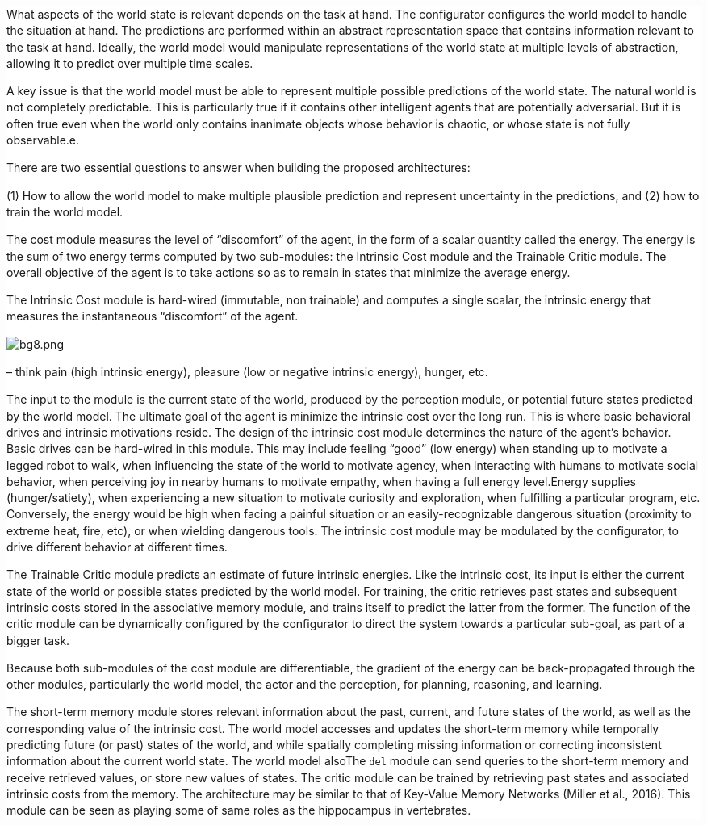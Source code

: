 What aspects of the world state is relevant depends on the task at hand. The configurator configures the world model to handle the situation at hand. The predictions are performed within an abstract representation space that contains information relevant to the task at hand. Ideally, the world model would manipulate representations of the world state at multiple levels of abstraction, allowing it to predict over multiple time scales.

A key issue is that the world model must be able to represent multiple possible predictions of the world state. The natural world is not completely predictable. This is particularly true if it contains other intelligent agents that are potentially adversarial. But it is often true even when the world only contains inanimate objects whose behavior is chaotic, or whose state is not fully observable.e.

There are two essential questions to answer when building the proposed architectures:

(1) How to allow the world model to make multiple plausible prediction and represent uncertainty in the predictions, and (2) how to train the world model.

The cost module measures the level of “discomfort” of the agent, in the form of a scalar quantity called the energy. The energy is the sum of two energy terms computed by two sub-modules: the Intrinsic Cost module and the Trainable Critic module. The overall objective of the agent is to take actions so as to remain in states that minimize the average energy.

The Intrinsic Cost module is hard-wired (immutable, non trainable) and computes a single scalar, the intrinsic energy that measures the instantaneous “discomfort” of the agent.

![bg8.png](bg8.png)

– think pain (high intrinsic energy), pleasure (low or negative intrinsic energy), hunger, etc.

The input to the module is the current state of the world, produced by the perception module, or potential future states predicted by the world model. The ultimate goal of the agent is minimize the intrinsic cost over the long run. This is where basic behavioral drives and intrinsic motivations reside. The design of the intrinsic cost module determines the nature of the agent’s behavior. Basic drives can be hard-wired in this module. This may include feeling “good” (low energy) when standing up to motivate a legged robot to walk, when influencing the state of the world to motivate agency, when interacting with humans to motivate social behavior, when perceiving joy in nearby humans to motivate empathy, when having a full energy level.Energy supplies (hunger/satiety), when experiencing a new situation to motivate curiosity and exploration, when fulfilling a particular program, etc. Conversely, the energy would be high when facing a painful situation or an easily-recognizable dangerous situation (proximity to extreme heat, fire, etc), or when wielding dangerous tools. The intrinsic cost module may be modulated by the configurator, to drive different behavior at different times.

The Trainable Critic module predicts an estimate of future intrinsic energies. Like the intrinsic cost, its input is either the current state of the world or possible states predicted by the world model. For training, the critic retrieves past states and subsequent intrinsic costs stored in the associative memory module, and trains itself to predict the latter from the former. The function of the critic module can be dynamically configured by the configurator to direct the system towards a particular sub-goal, as part of a bigger task.

Because both sub-modules of the cost module are differentiable, the gradient of the energy can be back-propagated through the other modules, particularly the world model, the actor and the perception, for planning, reasoning, and learning.

The short-term memory module stores relevant information about the past, current, and future states of the world, as well as the corresponding value of the intrinsic cost. The world model accesses and updates the short-term memory while temporally predicting future (or past) states of the world, and while spatially completing missing information or correcting inconsistent information about the current world state. The world model alsoThe `del` module can send queries to the short-term memory and receive retrieved values, or store new values of states. The critic module can be trained by retrieving past states and associated intrinsic costs from the memory. The architecture may be similar to that of Key-Value Memory Networks (Miller et al., 2016). This module can be seen as playing some of same roles as the hippocampus in vertebrates.
